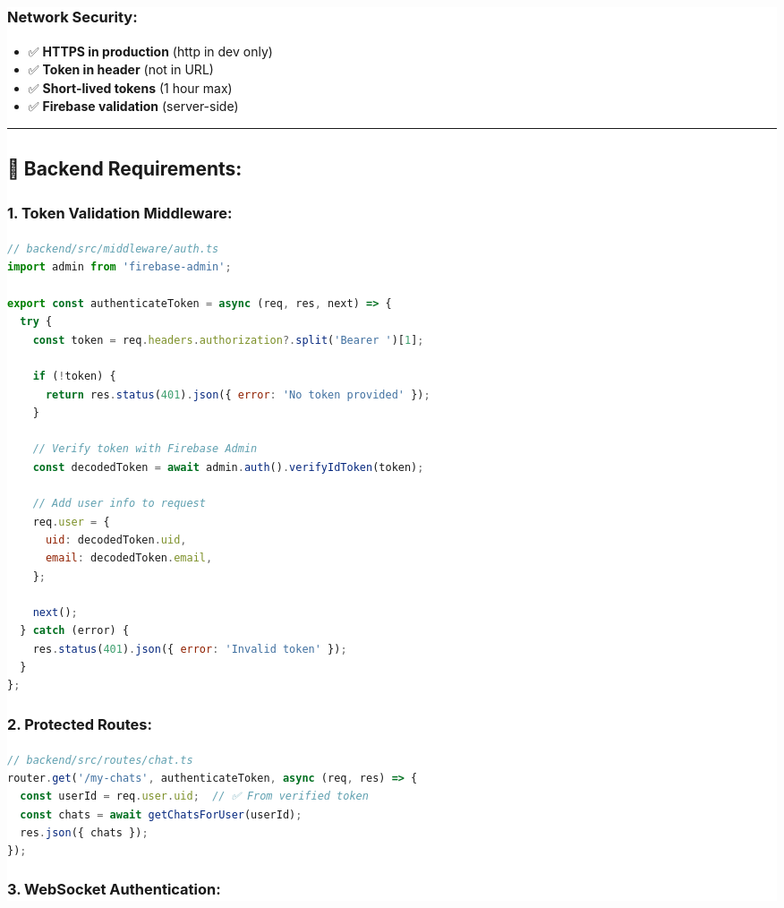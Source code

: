 ### **Network Security:**
- ✅ **HTTPS in production** (http in dev only)
- ✅ **Token in header** (not in URL)
- ✅ **Short-lived tokens** (1 hour max)
- ✅ **Firebase validation** (server-side)

---

## 🎯 **Backend Requirements:**

### **1. Token Validation Middleware:**

```javascript
// backend/src/middleware/auth.ts
import admin from 'firebase-admin';

export const authenticateToken = async (req, res, next) => {
  try {
    const token = req.headers.authorization?.split('Bearer ')[1];
    
    if (!token) {
      return res.status(401).json({ error: 'No token provided' });
    }

    // Verify token with Firebase Admin
    const decodedToken = await admin.auth().verifyIdToken(token);
    
    // Add user info to request
    req.user = {
      uid: decodedToken.uid,
      email: decodedToken.email,
    };
    
    next();
  } catch (error) {
    res.status(401).json({ error: 'Invalid token' });
  }
};
```

### **2. Protected Routes:**

```javascript
// backend/src/routes/chat.ts
router.get('/my-chats', authenticateToken, async (req, res) => {
  const userId = req.user.uid;  // ✅ From verified token
  const chats = await getChatsForUser(userId);
  res.json({ chats });
});
```

### **3. WebSocket Authentication:**

